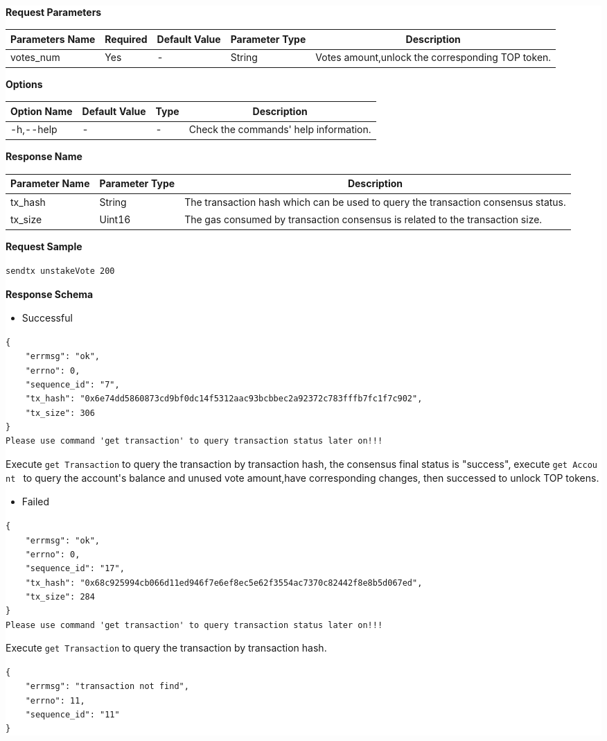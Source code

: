 **Request Parameters**

| Parameters Name | Required | Default Value | Parameter Type | Description                                      |
| --------------- | -------- | ------------- | -------------- | ------------------------------------------------ |
| votes_num       | Yes      | -             | String         | Votes amount,unlock the corresponding TOP token. |

**Options**

| Option Name | Default Value | Type | Description                           |
| ----------- | ------------- | ---- | ------------------------------------- |
| -h,--help   | -             | -    | Check the commands' help information. |

**Response Name**

| Parameter Name | Parameter Type | Description                                                  |
| -------------- | -------------- | ------------------------------------------------------------ |
| tx_hash        | String         | The transaction hash which can be used to query the transaction consensus status. |
| tx_size        | Uint16         | The gas consumed by transaction consensus is related to the transaction size. |

**Request Sample**

```
sendtx unstakeVote 200
```

**Response Schema**

* Successful

```
{
	"errmsg": "ok",
	"errno": 0,
	"sequence_id": "7",
	"tx_hash": "0x6e74dd5860873cd9bf0dc14f5312aac93bcbbec2a92372c783fffb7fc1f7c902",
	"tx_size": 306
}
Please use command 'get transaction' to query transaction status later on!!!
```

Execute `get Transaction` to query the transaction by transaction hash, the consensus final status is "success", execute `get Account ` to query the account's balance and unused vote amount,have corresponding changes, then successed to unlock TOP tokens.

* Failed

```
{
	"errmsg": "ok",
	"errno": 0,
	"sequence_id": "17",
	"tx_hash": "0x68c925994cb066d11ed946f7e6ef8ec5e62f3554ac7370c82442f8e8b5d067ed",
	"tx_size": 284
}
Please use command 'get transaction' to query transaction status later on!!!
```

Execute `get Transaction` to query the transaction by transaction hash.

```
{
	"errmsg": "transaction not find",
	"errno": 11,
	"sequence_id": "11"
}
```
